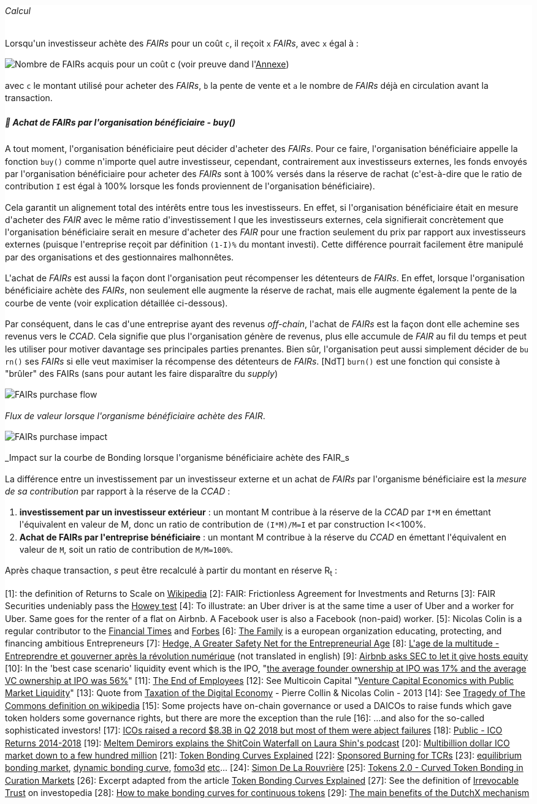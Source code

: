 <h6>Calcul</h6>

Lorsqu'un investisseur achète des _FAIRs_ pour un coût `c`, il reçoit `x` _FAIRs_, avec `x` égal à :

<img src="https://latex.codecogs.com/gif.latex?x=\sqrt{\frac{2c}{b}+a^2}-a" title="Nombre de FAIRs acquis pour un coût c" /> (voir preuve dand l'<a href="#annex">Annexe</a>)

avec `c` le montant utilisé pour acheter des _FAIRs_, `b` la pente de vente et `a` le nombre de _FAIRs_ déjà en circulation avant la transaction.

<h5 id="fairpurchase">🏢 Achat de FAIRs par l'organisation bénéficiaire - buy()</h5>

A tout moment, l'organisation bénéficiaire peut décider d'acheter des _FAIRs_. Pour ce faire, l'organisation bénéficiaire appelle la fonction `buy()` comme n'importe quel autre investisseur, cependant, contrairement aux investisseurs externes, les fonds envoyés par l'organisation bénéficiaire pour acheter des _FAIRs_ sont à 100% versés dans la réserve de rachat (c'est-à-dire que le ratio de contribution `I` est égal à 100% lorsque les fonds proviennent de l'organisation bénéficiaire).

Cela garantit un alignement total des intérêts entre tous les investisseurs. En effet, si l'organisation bénéficiaire était en mesure d'acheter des _FAIR_ avec le même ratio d'investissement I que les investisseurs externes, cela signifierait concrètement que l'organisation bénéficiaire serait en mesure d'acheter des _FAIR_ pour une fraction seulement du prix par rapport aux investisseurs externes (puisque l'entreprise reçoit par définition `(1-I)%` du montant investi). Cette différence pourrait facilement être manipulé par des organisations et des gestionnaires malhonnêtes.

L'achat de _FAIRs_ est aussi la façon dont l'organisation peut récompenser les détenteurs de _FAIRs_. En effet, lorsque l'organisation bénéficiaire achète des _FAIRs_, non seulement elle augmente la réserve de rachat, mais elle augmente également la pente de la courbe de vente (voir explication détaillée ci-dessous).

Par conséquent, dans le cas d'une entreprise ayant des revenus _off-chain_, l'achat de _FAIRs_ est la façon dont elle achemine ses revenus vers le _CCAD_. Cela signifie que plus l'organisation génère de revenus, plus elle accumule de _FAIR_ au fil du temps et peut les utiliser pour motiver davantage ses principales parties prenantes. Bien sûr, l'organisation peut aussi simplement décider de  `burn()` ses _FAIRs_ si elle veut maximiser la récompense des détenteurs de _FAIRs_.
[NdT] `burn()` est une fonction qui consiste à "brûler" des FAIRs (sans pour autant les faire disparaître du _supply_)

<img src="images/CO-token-buyback.PNG" width="380" title="FAIRs purchase flow" alt="FAIRs purchase flow" />

_Flux de valeur lorsque l'organisme bénéficiaire achète des FAIR_.

<img src="images/CO-token-buyback-curve.png" width="350" title="FAIRs purchase impact" alt="FAIRs purchase impact" />

_Impact sur la courbe de Bonding lorsque l'organisme bénéficiaire achète des FAIR_s

La différence entre un investissement par un investisseur externe et un achat de _FAIRs_ par l'organisme bénéficiaire est la _mesure de sa contribution_ par rapport à la réserve de la _CCAD_ :

1.  **investissement par un investisseur extérieur** : un montant M contribue à la réserve de la _CCAD_ par `I*M` en émettant l'équivalent en valeur de M, donc un ratio de contribution de `(I*M)/M=I` et par construction I<<100%.
2.  **Achat de FAIRs par l'entreprise bénéficiaire** : un montant M contribue à la réserve du _CCAD_ en émettant l'équivalent en valeur de `M`, soit un ratio de contribution de `M/M=100%`.

Après chaque transaction, _s_ peut être recalculé à partir du montant en réserve R<sub>t</sub> :


[1]: the definition of Returns to Scale on [Wikipedia](https://en.wikipedia.org/wiki/Returns_to_scale)
[2]: FAIR: Frictionless Agreement for Investments and Returns
[3]: FAIR Securities undeniably pass the [Howey test](https://en.wikipedia.org/wiki/SEC_v._W._J._Howey_Co.)
[4]: To illustrate: an Uber driver is at the same time a user of Uber and a worker for Uber. Same goes for the renter of a flat on Airbnb. A Facebook user is also a Facebook (non-paid) worker.
[5]: Nicolas Colin is a regular contributor to the [Financial Times](https://www.ft.com/stream/3fd492f4-09b7-3f07-a744-b322b5bd015c) and [Forbes](https://www.forbes.com/sites/nicolascolin/#7ae88301c3b1) 
[6]: [The Family](https://thefamily.co) is a european organization educating, protecting, and financing ambitious Entrepreneurs
[7]: [Hedge, A Greater Safety Net for the Entrepreneurial Age](https://www.amazon.com/Hedge-Greater-Safety-Net-Entrepreneurial/dp/1718917082/) 
[8]: [L'age de la multitude - Entreprendre et gouverner après la révolution numérique](https://www.amazon.com/gp/product/B00XDVC5X8/ref=dbs_a_def_rwt_bibl_vppi_i2) (not translated in english)
[9]: [Airbnb asks SEC to let it give hosts equity](https://www.axios.com/airbnb-asks-sec-to-let-it-give-hosts-equity-a7d99495-0782-4bce-92bb-4c692ef1b621.html)
[10]: In the 'best case scenario' liquidity event which is the IPO, "[the average founder ownership at IPO was 17% and the average VC ownership at IPO was 56%](https://avc.com/2016/11/founder-dilution/)"
[11]: [The End of Employees](https://www.wsj.com/articles/the-end-of-employees-1486050443?mod=djmc_pkt_ff&tier_1=21128300&tier_2=dcm&tier_3=21128300&tier_4=0&tier_5=4508749)
[12]: See Multicoin Capital "[Venture Capital Economics with Public Market Liquidity](https://austinstartups.com/venture-capital-economics-with-public-market-liquidity-c2dd5cd29ab6)"
[13]: Quote from [Taxation of the Digital Economy](https://www.hldataprotection.com/files/2013/06/Taxation_Digital_Economy.pdf) - Pierre Collin & Nicolas Colin - 2013
[14]: See [Tragedy of The Commons definition on wikipedia](https://en.wikipedia.org/wiki/Tragedy_of_the_commons)
[15]: Some projects have on-chain governance or used a DAICOs to raise funds which gave token holders some governance rights, but there are more the exception than the rule
[16]: ...and also for the so-called sophisticated investors!
[17]: [ICOs raised a record $8.3B in Q2 2018 but most of them were abject failures](https://www.ccn.com/icos-raise-8-3-billion-last-quarter-and-most-of-them-were-abject-failures)
[18]: [Public - ICO Returns 2014-2018](https://docs.google.com/spreadsheets/d/1ioxvJgJiZui9ZD1nud2oLpClYCFcnzvgvMucI56uy-g/edit#gid=1772156349)
[19]: [Meltem Demirors explains the ShitCoin Waterfall on Laura Shin's podcast](https://soundcloud.com/unchainedpodcast/meltem-demirors-and-jill#t=51:03)
[20]: [Multibillion dollar ICO market down to a few hundred million](https://coincentral.com/multibillion-dollar-ico-market-down/)
[21]: [Token Bonding Curves Explained](https://medium.com/@justingoro/token-bonding-curves-explained-7a9332198e0e)
[22]: [Sponsored Burning for TCRs](https://medium.com/@avsa/sponsored-burning-for-tcr-c0ab08eef9d4)
[23]: [equilibrium bonding market](https://blog.oceanprotocol.com/introducing-the-equilibrium-bonding-market-e7db528e0eff), [dynamic bonding curve](https://tokeneconomy.co/token-bonding-curves-in-practice-3eb904720cb8), [fomo3d](https://medium.com/@hayeah/code-analysis-of-fomo3d-pricing-and-dividends-6fb267bbf3a7) [etc](https://medium.com/thoughtchains/on-single-bonding-curves-for-continuous-token-models-a167f5ffef89)...
[24]: [Simon De La Rouvrière](https://twitter.com/simondlr)
[25]: [Tokens 2.0 - Curved Token Bonding in Curation Markets](https://medium.com/@simondlr/tokens-2-0-curved-token-bonding-in-curation-markets-1764a2e0bee5) 
[26]: Excerpt adapted from the article [Token Bonding Curves Explained](https://medium.com/@justingoro/token-bonding-curves-explained-7a9332198e0e)
[27]: See the definition of [Irrevocable Trust](https://www.investopedia.com/terms/i/irrevocabletrust.asp) on investopedia
[28]: [How to make bonding curves for continuous tokens](https://blog.relevant.community/how-to-make-bonding-curves-for-continuous-token-models-3784653f8b17)
[29]: [The main benefits of the DutchX mechanism](https://blog.gnosis.pm/the-main-benefits-of-the-dutchx-mechanism-6fc2ef6ee8b4)